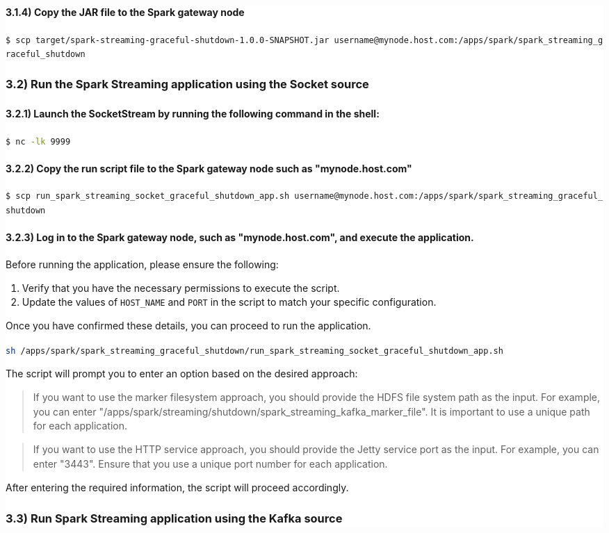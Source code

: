 #### 3.1.4) Copy the JAR file to the Spark gateway node

```sh
$ scp target/spark-streaming-graceful-shutdown-1.0.0-SNAPSHOT.jar username@mynode.host.com:/apps/spark/spark_streaming_graceful_shutdown
```

### 3.2) Run the Spark Streaming application using the Socket source

#### 3.2.1) Launch the SocketStream by running the following command in the shell:

```sh
$ nc -lk 9999
```

#### 3.2.2) Copy the run script file to the Spark gateway node such as "mynode.host.com"

```sh
$ scp run_spark_streaming_socket_graceful_shutdown_app.sh username@mynode.host.com:/apps/spark/spark_streaming_graceful_shutdown
```

#### 3.2.3) Log in to the Spark gateway node, such as "mynode.host.com", and execute the application.

Before running the application, please ensure the following:

1. Verify that you have the necessary permissions to execute the script.
2. Update the values of `HOST_NAME` and `PORT` in the script to match your specific configuration.

Once you have confirmed these details, you can proceed to run the application.

```sh
sh /apps/spark/spark_streaming_graceful_shutdown/run_spark_streaming_socket_graceful_shutdown_app.sh
```

The script will prompt you to enter an option based on the desired approach:

> If you want to use the marker filesystem approach, you should provide the HDFS file system path as the input. 
For example, you can enter "/apps/spark/streaming/shutdown/spark_streaming_kafka_marker_file". It is important to 
use a unique path for each application.

> If you want to use the HTTP service approach, you should provide the Jetty service port as the input. For example, 
you can enter "3443". Ensure that you use a unique port number for each application.

After entering the required information, the script will proceed accordingly.

### 3.3) Run Spark Streaming application using the Kafka source
